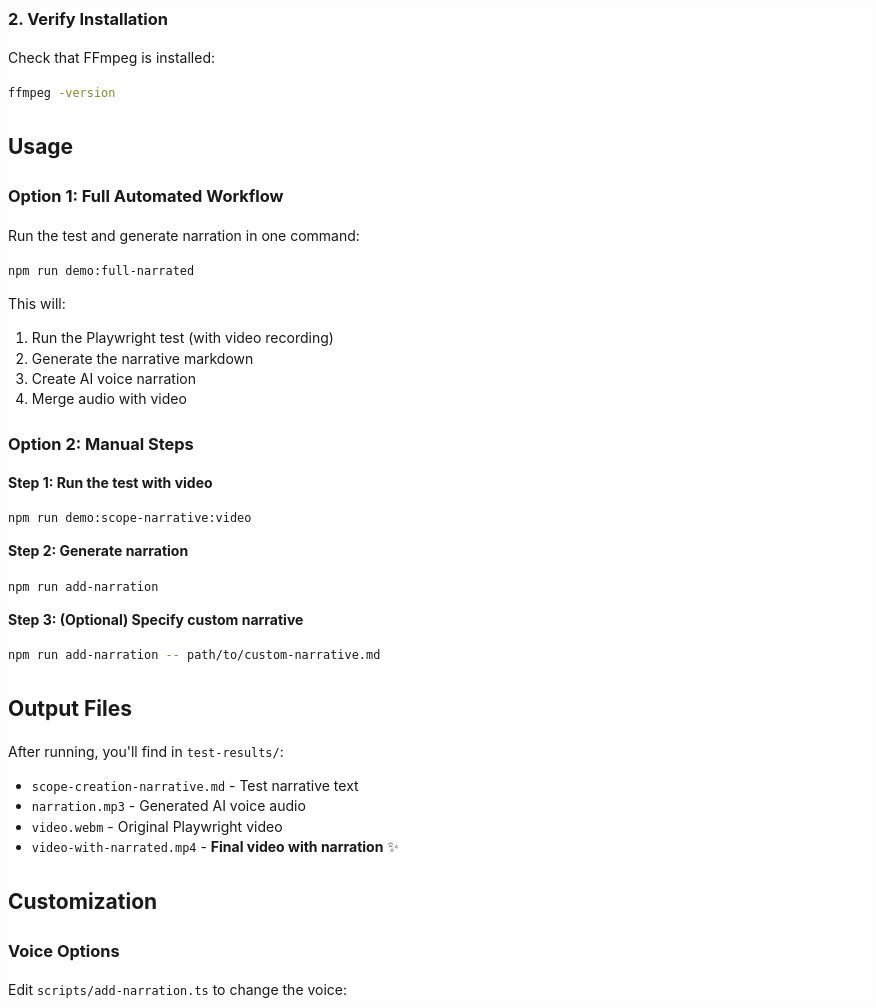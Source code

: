 ### 2. Verify Installation

Check that FFmpeg is installed:

```bash
ffmpeg -version
```

## Usage

### Option 1: Full Automated Workflow

Run the test and generate narration in one command:

```bash
npm run demo:full-narrated
```

This will:
1. Run the Playwright test (with video recording)
2. Generate the narrative markdown
3. Create AI voice narration
4. Merge audio with video

### Option 2: Manual Steps

**Step 1: Run the test with video**
```bash
npm run demo:scope-narrative:video
```

**Step 2: Generate narration**
```bash
npm run add-narration
```

**Step 3: (Optional) Specify custom narrative**
```bash
npm run add-narration -- path/to/custom-narrative.md
```

## Output Files

After running, you'll find in `test-results/`:

- `scope-creation-narrative.md` - Test narrative text
- `narration.mp3` - Generated AI voice audio
- `video.webm` - Original Playwright video
- `video-with-narrated.mp4` - **Final video with narration** ✨

## Customization

### Voice Options

Edit `scripts/add-narration.ts` to change the voice:
